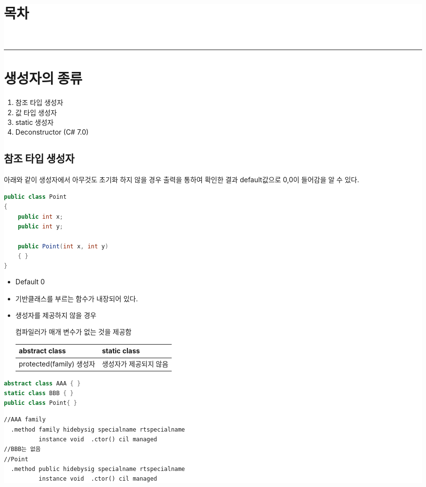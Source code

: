 # 목차

<br>

---

# 생성자의 종류

1. 참조 타입 생성자
2. 값 타입 생성자
3. static 생성자
4. Deconstructor (C# 7.0)

## 참조 타입 생성자

아래와 같이 생성자에서 아무것도 초기화 하지 않을 경우 출력을 통하여 확인한 결과 default값으로 0,0이 들어감을 알 수 있다.

```C#
public class Point
{
    public int x;
    public int y;

    public Point(int x, int y)
    { }
}
```

- Default 0

- 기반클래스를 부르는 함수가 내장되어 있다.

- 생성자를 제공하지 않을 경우

  컴파일러가 매개 변수가 없는 것을 제공함

  | abstract class           | static class           |
  | ------------------------ | ---------------------- |
  | protected(family) 생성자 | 생성자가 제공되지 않음 |

```C#
abstract class AAA { }
static class BBB { }
public class Point{ }
```

```
//AAA family
  .method family hidebysig specialname rtspecialname
          instance void  .ctor() cil managed
//BBB는 없음
//Point
  .method public hidebysig specialname rtspecialname
          instance void  .ctor() cil managed
```
